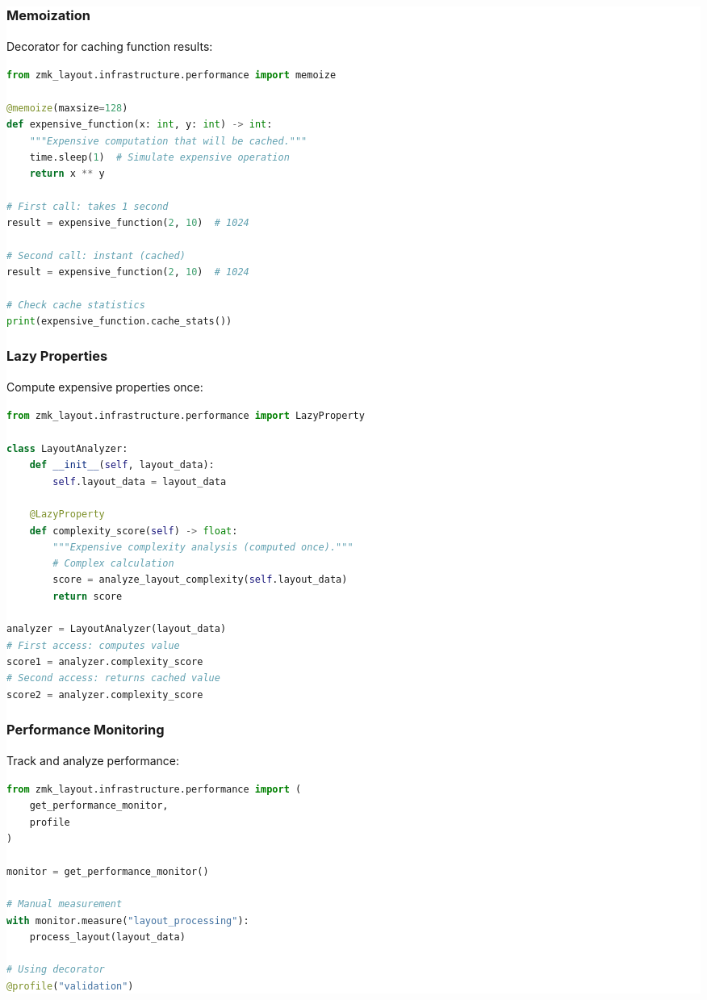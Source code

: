 ### Memoization

Decorator for caching function results:

```python
from zmk_layout.infrastructure.performance import memoize

@memoize(maxsize=128)
def expensive_function(x: int, y: int) -> int:
    """Expensive computation that will be cached."""
    time.sleep(1)  # Simulate expensive operation
    return x ** y

# First call: takes 1 second
result = expensive_function(2, 10)  # 1024

# Second call: instant (cached)
result = expensive_function(2, 10)  # 1024

# Check cache statistics
print(expensive_function.cache_stats())
```

### Lazy Properties

Compute expensive properties once:

```python
from zmk_layout.infrastructure.performance import LazyProperty

class LayoutAnalyzer:
    def __init__(self, layout_data):
        self.layout_data = layout_data
    
    @LazyProperty
    def complexity_score(self) -> float:
        """Expensive complexity analysis (computed once)."""
        # Complex calculation
        score = analyze_layout_complexity(self.layout_data)
        return score

analyzer = LayoutAnalyzer(layout_data)
# First access: computes value
score1 = analyzer.complexity_score
# Second access: returns cached value
score2 = analyzer.complexity_score
```

### Performance Monitoring

Track and analyze performance:

```python
from zmk_layout.infrastructure.performance import (
    get_performance_monitor,
    profile
)

monitor = get_performance_monitor()

# Manual measurement
with monitor.measure("layout_processing"):
    process_layout(layout_data)

# Using decorator
@profile("validation")
```
